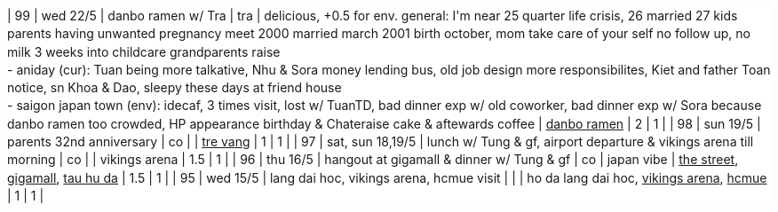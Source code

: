 | 99             | wed 22/5              | danbo ramen w/ Tra                                                                                                                  | tra                            | delicious, +0.5 for env. general: I'm near 25 quarter life crisis, 26 married 27 kids parents having unwanted pregnancy meet 2000 married march 2001 birth october, mom take care of your self no follow up, no milk 3 weeks into childcare grandparents raise<br>						- aniday (cur): Tuan being more talkative, Nhu & Sora money lending bus, old job design more responsibilites, Kiet and father Toan notice, sn Khoa & Dao, sleepy these days at friend house<br>						- saigon japan town (env): idecaf, 3 times visit, lost w/ TuanTD, bad dinner exp w/ old coworker, bad dinner exp w/ Sora because danbo ramen too crowded, HP appearance birthday & Chateraise cake & aftewards coffee | [danbo ramen](https://maps.app.goo.gl/xiE2TZw6WN96H1sL8)                                                                                                                                                                                                                                  | 2      | 1    |
| 98             | sun 19/5              | parents 32nd anniversary                                                                                                            | co                             |                                                                                                                                                                                                                                                                                                                                                                                                                                                                                                                                                                                                                                                                                                    | [tre vang](https://maps.app.goo.gl/BDiDjNjqLGQP9RRt9)                                                                                                                                                                                                                                     | 1      | 1    |
| 97             | sat, sun 18,19/5      | lunch w/ Tung & gf, airport departure & vikings arena till morning                                                                  | co                             |                                                                                                                                                                                                                                                                                                                                                                                                                                                                                                                                                                                                                                                                                                    | vikings arena                                                                                                                                                                                                                                                                             | 1.5    | 1    |
| 96             | thu 16/5              | hangout at gigamall & dinner w/ Tung & gf                                                                                           | co                             | japan vibe                                                                                                                                                                                                                                                                                                                                                                                                                                                                                                                                                                                                                                                                                         | [the street](https://maps.app.goo.gl/HySst5gHaJN482oYA), [gigamall](https://maps.app.goo.gl/iqcH9N1joCF6kqPu9), [tau hu da](https://maps.app.goo.gl/mKknx4pv9yZYXSZh9)                                                                                                                    | 1.5    | 1    |
| 95             | wed 15/5              | lang dai hoc, vikings arena, hcmue visit                                                                                            |                                |                                                                                                                                                                                                                                                                                                                                                                                                                                                                                                                                                                                                                                                                                                    | ho da lang dai hoc, [vikings arena](https://maps.app.goo.gl/QCQEMMraAPHCqFPf7), [hcmue](https://maps.app.goo.gl/4ei73vhtKsBspiqr7)                                                                                                                                                        | 1      | 1    |